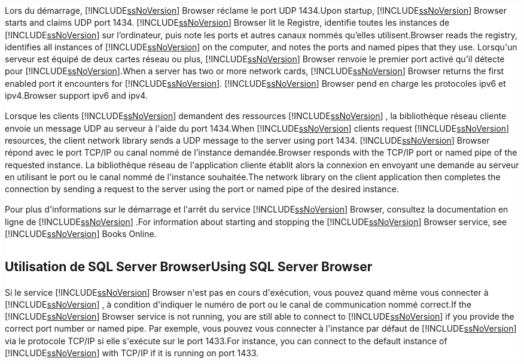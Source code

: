  <span data-ttu-id="761b5-132">Lors du démarrage, [!INCLUDE[ssNoVersion](../../includes/ssnoversion-md.md)] Browser réclame le port UDP 1434.</span><span class="sxs-lookup"><span data-stu-id="761b5-132">Upon startup, [!INCLUDE[ssNoVersion](../../includes/ssnoversion-md.md)] Browser starts and claims UDP port 1434.</span></span> [!INCLUDE[ssNoVersion](../../includes/ssnoversion-md.md)] <span data-ttu-id="761b5-133">Browser lit le Registre, identifie toutes les instances de [!INCLUDE[ssNoVersion](../../includes/ssnoversion-md.md)] sur l’ordinateur, puis note les ports et autres canaux nommés qu’elles utilisent.</span><span class="sxs-lookup"><span data-stu-id="761b5-133">Browser reads the registry, identifies all instances of [!INCLUDE[ssNoVersion](../../includes/ssnoversion-md.md)] on the computer, and notes the ports and named pipes that they use.</span></span> <span data-ttu-id="761b5-134">Lorsqu'un serveur est équipé de deux cartes réseau ou plus, [!INCLUDE[ssNoVersion](../../includes/ssnoversion-md.md)] Browser renvoie le premier port activé qu'il détecte pour [!INCLUDE[ssNoVersion](../../includes/ssnoversion-md.md)].</span><span class="sxs-lookup"><span data-stu-id="761b5-134">When a server has two or more network cards, [!INCLUDE[ssNoVersion](../../includes/ssnoversion-md.md)] Browser returns the first enabled port it encounters for [!INCLUDE[ssNoVersion](../../includes/ssnoversion-md.md)].</span></span> [!INCLUDE[ssNoVersion](../../includes/ssnoversion-md.md)] <span data-ttu-id="761b5-135">Browser pend en charge les protocoles ipv6 et ipv4.</span><span class="sxs-lookup"><span data-stu-id="761b5-135">Browser support ipv6 and ipv4.</span></span>  
  
 <span data-ttu-id="761b5-136">Lorsque les clients [!INCLUDE[ssNoVersion](../../includes/ssnoversion-md.md)] demandent des ressources [!INCLUDE[ssNoVersion](../../includes/ssnoversion-md.md)] , la bibliothèque réseau cliente envoie un message UDP au serveur à l'aide du port 1434.</span><span class="sxs-lookup"><span data-stu-id="761b5-136">When [!INCLUDE[ssNoVersion](../../includes/ssnoversion-md.md)] clients request [!INCLUDE[ssNoVersion](../../includes/ssnoversion-md.md)] resources, the client network library sends a UDP message to the server using port 1434.</span></span> [!INCLUDE[ssNoVersion](../../includes/ssnoversion-md.md)] <span data-ttu-id="761b5-137">Browser répond avec le port TCP/IP ou canal nommé de l’instance demandée.</span><span class="sxs-lookup"><span data-stu-id="761b5-137">Browser responds with the TCP/IP port or named pipe of the requested instance.</span></span> <span data-ttu-id="761b5-138">La bibliothèque réseau de l'application cliente établit alors la connexion en envoyant une demande au serveur en utilisant le port ou le canal nommé de l'instance souhaitée.</span><span class="sxs-lookup"><span data-stu-id="761b5-138">The network library on the client application then completes the connection by sending a request to the server using the port or named pipe of the desired instance.</span></span>  
  
 <span data-ttu-id="761b5-139">Pour plus d'informations sur le démarrage et l'arrêt du service [!INCLUDE[ssNoVersion](../../includes/ssnoversion-md.md)] Browser, consultez la documentation en ligne de [!INCLUDE[ssNoVersion](../../includes/ssnoversion-md.md)] .</span><span class="sxs-lookup"><span data-stu-id="761b5-139">For information about starting and stopping the [!INCLUDE[ssNoVersion](../../includes/ssnoversion-md.md)] Browser service, see [!INCLUDE[ssNoVersion](../../includes/ssnoversion-md.md)] Books Online.</span></span>  
  
## <a name="using-sql-server-browser"></a><span data-ttu-id="761b5-140">Utilisation de SQL Server Browser</span><span class="sxs-lookup"><span data-stu-id="761b5-140">Using SQL Server Browser</span></span>  
 <span data-ttu-id="761b5-141">Si le service [!INCLUDE[ssNoVersion](../../includes/ssnoversion-md.md)] Browser n'est pas en cours d'exécution, vous pouvez quand même vous connecter à [!INCLUDE[ssNoVersion](../../includes/ssnoversion-md.md)] , à condition d'indiquer le numéro de port ou le canal de communication nommé correct.</span><span class="sxs-lookup"><span data-stu-id="761b5-141">If the [!INCLUDE[ssNoVersion](../../includes/ssnoversion-md.md)] Browser service is not running, you are still able to connect to [!INCLUDE[ssNoVersion](../../includes/ssnoversion-md.md)] if you provide the correct port number or named pipe.</span></span> <span data-ttu-id="761b5-142">Par exemple, vous pouvez vous connecter à l'instance par défaut de [!INCLUDE[ssNoVersion](../../includes/ssnoversion-md.md)] via le protocole TCP/IP si elle s'exécute sur le port 1433.</span><span class="sxs-lookup"><span data-stu-id="761b5-142">For instance, you can connect to the default instance of [!INCLUDE[ssNoVersion](../../includes/ssnoversion-md.md)] with TCP/IP if it is running on port 1433.</span></span>  
  